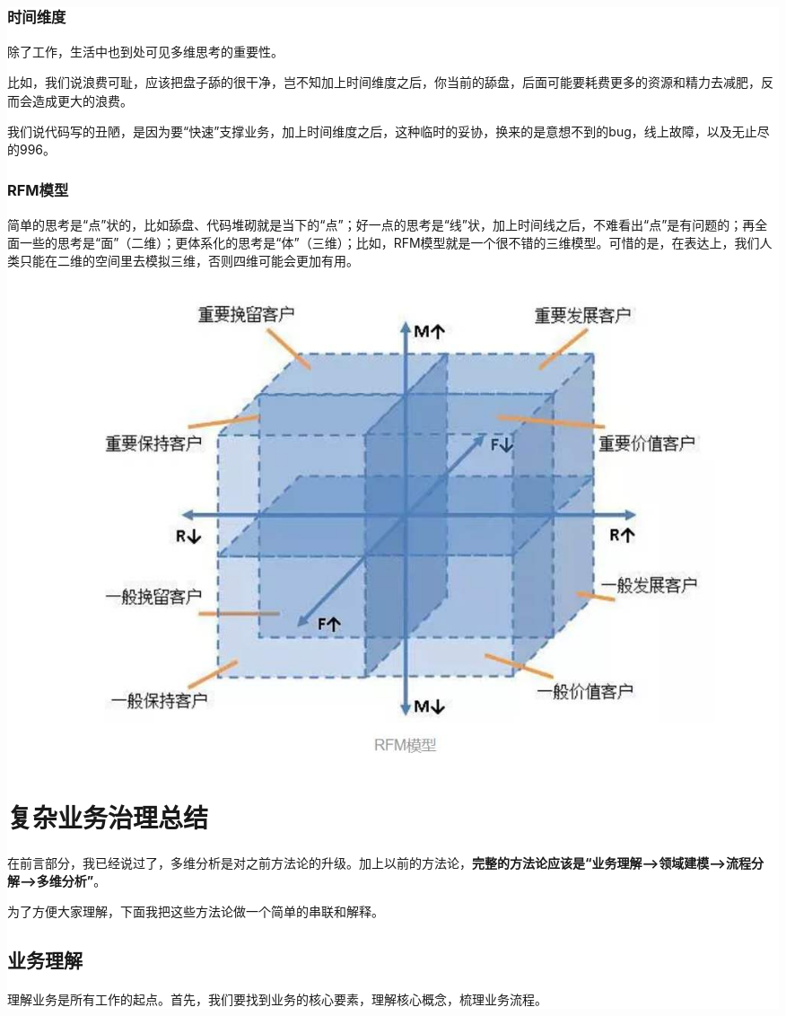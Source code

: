 ### 时间维度

除了工作，生活中也到处可见多维思考的重要性。

比如，我们说浪费可耻，应该把盘子舔的很干净，岂不知加上时间维度之后，你当前的舔盘，后面可能要耗费更多的资源和精力去减肥，反而会造成更大的浪费。

我们说代码写的丑陋，是因为要“快速”支撑业务，加上时间维度之后，这种临时的妥协，换来的是意想不到的bug，线上故障，以及无止尽的996。

### RFM模型

简单的思考是“点”状的，比如舔盘、代码堆砌就是当下的“点”；好一点的思考是“线”状，加上时间线之后，不难看出“点”是有问题的；再全面一些的思考是“面”（二维）；更体系化的思考是“体”（三维）；比如，RFM模型就是一个很不错的三维模型。可惜的是，在表达上，我们人类只能在二维的空间里去模拟三维，否则四维可能会更加有用。
![image.png](Untitled.assets/0a6b1281eacf3fb72a8c6096496ee3d4.png)

# 复杂业务治理总结

在前言部分，我已经说过了，多维分析是对之前方法论的升级。加上以前的方法论，**完整的方法论应该是“业务理解–>领域建模–>流程分解–>多维分析”**。

为了方便大家理解，下面我把这些方法论做一个简单的串联和解释。

## 业务理解

理解业务是所有工作的起点。首先，我们要找到业务的核心要素，理解核心概念，梳理业务流程。
